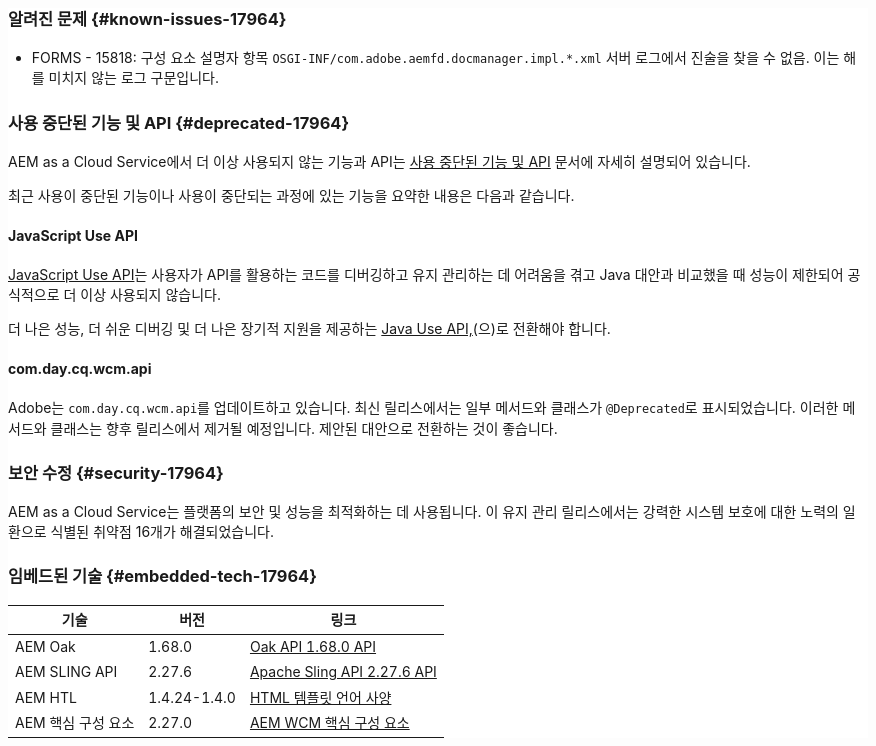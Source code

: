 ### 알려진 문제 {#known-issues-17964}

* FORMS - 15818: 구성 요소 설명자 항목 `OSGI-INF/com.adobe.aemfd.docmanager.impl.*.xml` 서버 로그에서 진술을 찾을 수 없음. 이는 해를 미치지 않는 로그 구문입니다.

### 사용 중단된 기능 및 API {#deprecated-17964}

AEM as a Cloud Service에서 더 이상 사용되지 않는 기능과 API는 [사용 중단된 기능 및 API](/help/release-notes/deprecated-removed-features.md) 문서에 자세히 설명되어 있습니다.

최근 사용이 중단된 기능이나 사용이 중단되는 과정에 있는 기능을 요약한 내용은 다음과 같습니다.

#### JavaScript Use API

[JavaScript Use API](https://github.com/adobe/htl-spec/blob/master/SPECIFICATION.md#42-javascript-use-api)는 사용자가 API를 활용하는 코드를 디버깅하고 유지 관리하는 데 어려움을 겪고 Java 대안과 비교했을 때 성능이 제한되어 공식적으로 더 이상 사용되지 않습니다.

더 나은 성능, 더 쉬운 디버깅 및 더 나은 장기적 지원을 제공하는 [Java Use API,](https://experienceleague.adobe.com/ko/docs/experience-manager-htl/content/java-use-api)(으)로 전환해야 합니다.

#### com.day.cq.wcm.api

Adobe는 `com.day.cq.wcm.api`를 업데이트하고 있습니다. 최신 릴리스에서는 일부 메서드와 클래스가 `@Deprecated`로 표시되었습니다. 이러한 메서드와 클래스는 향후 릴리스에서 제거될 예정입니다. 제안된 대안으로 전환하는 것이 좋습니다.

### 보안 수정 {#security-17964}

AEM as a Cloud Service는 플랫폼의 보안 및 성능을 최적화하는 데 사용됩니다. 이 유지 관리 릴리스에서는 강력한 시스템 보호에 대한 노력의 일환으로 식별된 취약점 16개가 해결되었습니다.

### 임베드된 기술 {#embedded-tech-17964}

| 기술 | 버전 | 링크 |
|---|---|---|
| AEM Oak | 1.68.0 | [Oak API 1.68.0 API](https://www.javadoc.io/doc/org.apache.jackrabbit/oak-api/1.68.0/index.html) |
| AEM SLING API | 2.27.6 | [Apache Sling API 2.27.6 API](https://www.javadoc.io/doc/org.apache.sling/org.apache.sling.api/latest/index.html) |
| AEM HTL | 1.4.24-1.4.0 | [HTML 템플릿 언어 사양](https://github.com/adobe/htl-spec) |
| AEM 핵심 구성 요소 | 2.27.0 | [AEM WCM 핵심 구성 요소](https://github.com/adobe/aem-core-wcm-components) |
